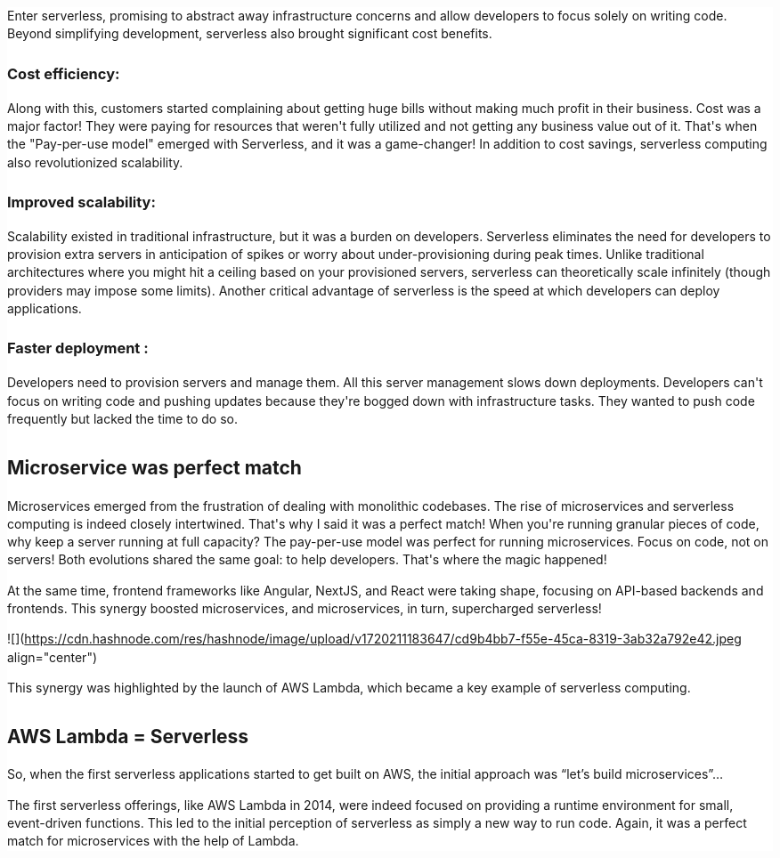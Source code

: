 Enter serverless, promising to abstract away infrastructure concerns and allow developers to focus solely on writing code. Beyond simplifying development, serverless also brought significant cost benefits.

### Cost efficiency:

Along with this, customers started complaining about getting huge bills without making much profit in their business. Cost was a major factor! They were paying for resources that weren't fully utilized and not getting any business value out of it. That's when the "Pay-per-use model" emerged with Serverless, and it was a game-changer! In addition to cost savings, serverless computing also revolutionized scalability.

### Improved scalability:

Scalability existed in traditional infrastructure, but it was a burden on developers. Serverless eliminates the need for developers to provision extra servers in anticipation of spikes or worry about under-provisioning during peak times. Unlike traditional architectures where you might hit a ceiling based on your provisioned servers, serverless can theoretically scale infinitely (though providers may impose some limits). Another critical advantage of serverless is the speed at which developers can deploy applications.

### Faster deployment :

Developers need to provision servers and manage them. All this server management slows down deployments. Developers can't focus on writing code and pushing updates because they're bogged down with infrastructure tasks. They wanted to push code frequently but lacked the time to do so.

## Microservice was perfect match

Microservices emerged from the frustration of dealing with monolithic codebases. The rise of microservices and serverless computing is indeed closely intertwined. That's why I said it was a perfect match! When you're running granular pieces of code, why keep a server running at full capacity? The pay-per-use model was perfect for running microservices. Focus on code, not on servers! Both evolutions shared the same goal: to help developers. That's where the magic happened!

At the same time, frontend frameworks like Angular, NextJS, and React were taking shape, focusing on API-based backends and frontends. This synergy boosted microservices, and microservices, in turn, supercharged serverless!

![](https://cdn.hashnode.com/res/hashnode/image/upload/v1720211183647/cd9b4bb7-f55e-45ca-8319-3ab32a792e42.jpeg align="center")

This synergy was highlighted by the launch of AWS Lambda, which became a key example of serverless computing.

## AWS Lambda = Serverless

So, when the first serverless applications started to get built on AWS, the initial approach was “let’s build microservices”…

The first serverless offerings, like AWS Lambda in 2014, were indeed focused on providing a runtime environment for small, event-driven functions. This led to the initial perception of serverless as simply a new way to run code. Again, it was a perfect match for microservices with the help of Lambda.
